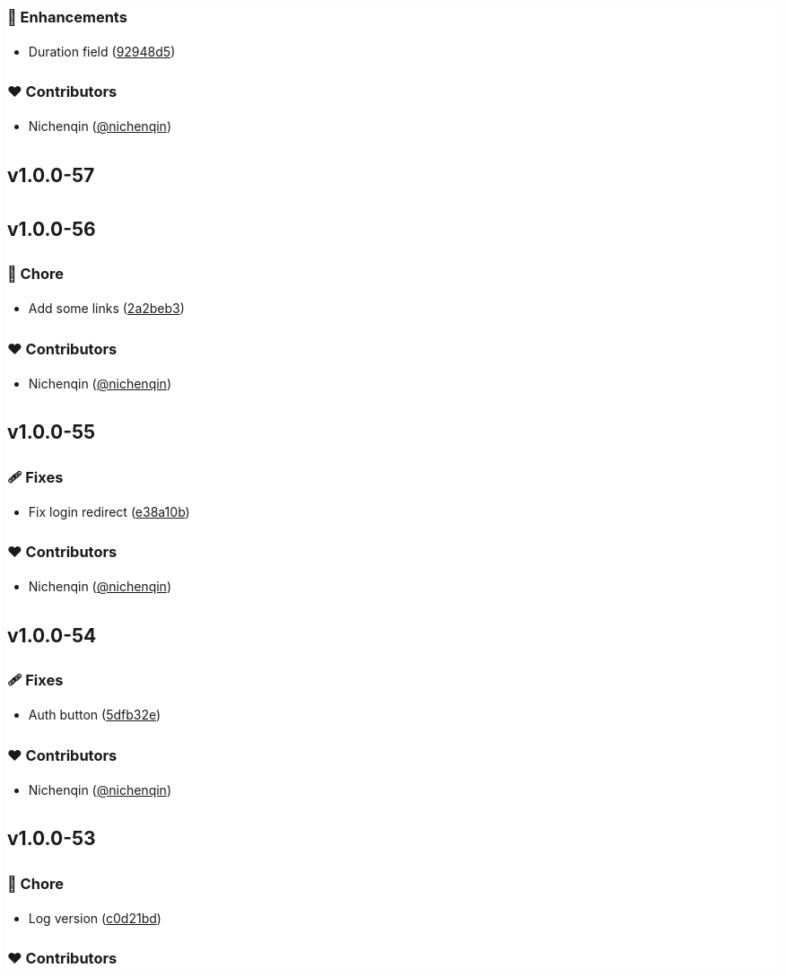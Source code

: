 
### 🚀 Enhancements

- Duration field ([92948d5](https://github.com/undb-io/undb/commit/92948d5))

### ❤️ Contributors

- Nichenqin ([@nichenqin](http://github.com/nichenqin))

## v1.0.0-57

## v1.0.0-56


### 🏡 Chore

- Add some links ([2a2beb3](https://github.com/undb-io/undb/commit/2a2beb3))

### ❤️ Contributors

- Nichenqin ([@nichenqin](http://github.com/nichenqin))

## v1.0.0-55


### 🩹 Fixes

- Fix login redirect ([e38a10b](https://github.com/undb-io/undb/commit/e38a10b))

### ❤️ Contributors

- Nichenqin ([@nichenqin](http://github.com/nichenqin))

## v1.0.0-54


### 🩹 Fixes

- Auth button ([5dfb32e](https://github.com/undb-io/undb/commit/5dfb32e))

### ❤️ Contributors

- Nichenqin ([@nichenqin](http://github.com/nichenqin))

## v1.0.0-53


### 🏡 Chore

- Log version ([c0d21bd](https://github.com/undb-io/undb/commit/c0d21bd))

### ❤️ Contributors
